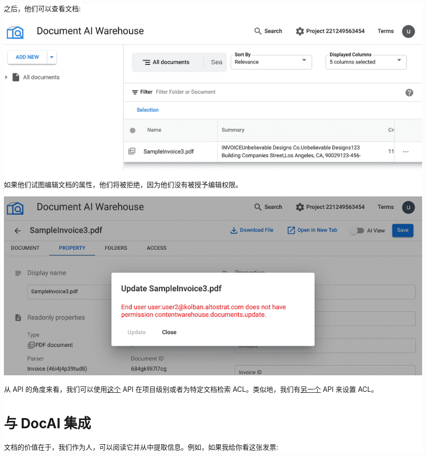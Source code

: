 之后，他们可以查看文档:

![](img/c4e7765f3e474e442b8effbfa8943243.png)

如果他们试图编辑文档的属性，他们将被拒绝，因为他们没有被授予编辑权限。

![](img/6113a4adbe2128a76d3eac3ec976e449.png)

从 API 的角度来看，我们可以使用[这个](https://cloud.google.com/document-warehouse/docs/reference/rest/v1/projects/fetchAcl) API 在项目级别或者为特定文档检索 ACL。类似地，我们有[另一个](https://cloud.google.com/document-warehouse/docs/reference/rest/v1/projects/setAcl) API 来设置 ACL。

# 与 DocAI 集成

文档的价值在于，我们作为人，可以阅读它并从中提取信息。例如，如果我给你看这张发票:
